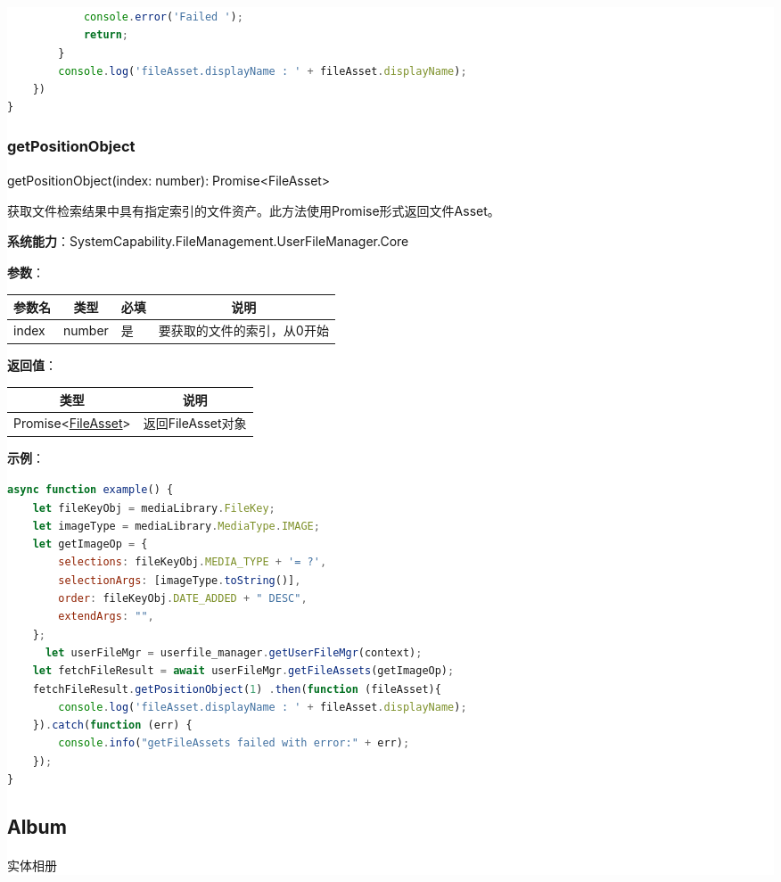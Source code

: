 ```js
            console.error('Failed ');
            return;
        }
        console.log('fileAsset.displayName : ' + fileAsset.displayName);
    })
}
```

### getPositionObject

getPositionObject(index: number): Promise&lt;FileAsset&gt;

获取文件检索结果中具有指定索引的文件资产。此方法使用Promise形式返回文件Asset。

**系统能力**：SystemCapability.FileManagement.UserFileManager.Core

**参数**：

| 参数名    | 类型     | 必填   | 说明             |
| ----- | ------ | ---- | -------------- |
| index | number | 是    | 要获取的文件的索引，从0开始 |

**返回值**：

| 类型                                    | 说明              |
| --------------------------------------- | ----------------- |
| Promise&lt;[FileAsset](#fileasset)&gt; | 返回FileAsset对象 |

**示例**：

```js
async function example() {
    let fileKeyObj = mediaLibrary.FileKey;
    let imageType = mediaLibrary.MediaType.IMAGE;
    let getImageOp = {
        selections: fileKeyObj.MEDIA_TYPE + '= ?',
        selectionArgs: [imageType.toString()],
        order: fileKeyObj.DATE_ADDED + " DESC",
        extendArgs: "",
    };
	  let userFileMgr = userfile_manager.getUserFileMgr(context);
    let fetchFileResult = await userFileMgr.getFileAssets(getImageOp);
    fetchFileResult.getPositionObject(1) .then(function (fileAsset){
        console.log('fileAsset.displayName : ' + fileAsset.displayName);
    }).catch(function (err) {
        console.info("getFileAssets failed with error:" + err);
    });
}
```

## Album

实体相册
